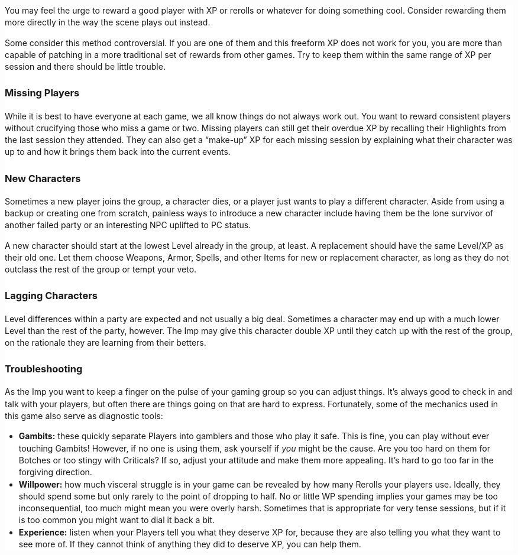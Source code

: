 You may feel the urge to reward a good player with XP or rerolls or
whatever for doing something cool. Consider rewarding them more directly
in the way the scene plays out instead.

Some consider this method controversial. If you are one of them and this
freeform XP does not work for you, you are more than capable of patching
in a more traditional set of rewards from other games. Try to keep them
within the same range of XP per session and there should be little
trouble.

### Missing Players

While it is best to have everyone at each game, we all know things do
not always work out. You want to reward consistent players without
crucifying those who miss a game or two. Missing players can still get
their overdue XP by recalling their Highlights from the last session
they attended. They can also get a “make-up” XP for each missing session
by explaining what their character was up to and how it brings them back
into the current events.

### New Characters

Sometimes a new player joins the group, a character dies, or a player
just wants to play a different character. Aside from using a backup or
creating one from scratch, painless ways to introduce a new character
include having them be the lone survivor of another failed party or an
interesting NPC uplifted to PC status.

A new character should start at the lowest Level already in the group,
at least. A replacement should have the same Level/XP as their old one.
Let them choose Weapons, Armor, Spells, and other Items for new or
replacement character, as long as they do not outclass the rest of the
group or tempt your veto.

### Lagging Characters

Level differences within a party are expected and not usually a big
deal. Sometimes a character may end up with a much lower Level than the
rest of the party, however. The Imp may give this character double XP
until they catch up with the rest of the group, on the rationale they
are learning from their betters.

### Troubleshooting

As the Imp you want to keep a finger on the pulse of your gaming group
so you can adjust things. It’s always good to check in and talk with
your players, but often there are things going on that are hard to
express. Fortunately, some of the mechanics used in this game also serve
as diagnostic tools:

- **Gambits:** these quickly separate Players into gamblers and those who
play it safe. This is fine, you can play without ever touching Gambits!
However, if no one is using them, ask yourself if *you* might be the
cause. Are you too hard on them for Botches or too stingy with
Criticals? If so, adjust your attitude and make them more appealing.
It’s hard to go too far in the forgiving direction.
- **Willpower:** how much visceral struggle is in your game can be
revealed by how many Rerolls your players use. Ideally, they should
spend some but only rarely to the point of dropping to half. No or
little WP spending implies your games may be too inconsequential, too
much might mean you were overly harsh. Sometimes that is appropriate for
very tense sessions, but if it is too common you might want to dial it
back a bit.
- **Experience:** listen when your Players tell you what they deserve XP
for, because they are also telling you what they want to see more of. If
they cannot think of anything they did to deserve XP, you can help them.